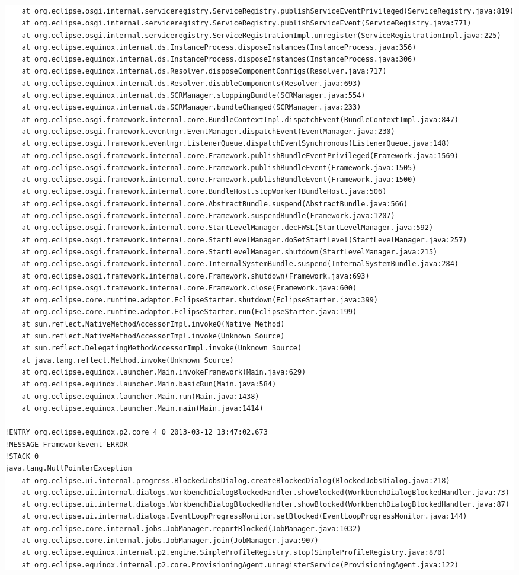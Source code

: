 ```
    at org.eclipse.osgi.internal.serviceregistry.ServiceRegistry.publishServiceEventPrivileged(ServiceRegistry.java:819)
    at org.eclipse.osgi.internal.serviceregistry.ServiceRegistry.publishServiceEvent(ServiceRegistry.java:771)
    at org.eclipse.osgi.internal.serviceregistry.ServiceRegistrationImpl.unregister(ServiceRegistrationImpl.java:225)
    at org.eclipse.equinox.internal.ds.InstanceProcess.disposeInstances(InstanceProcess.java:356)
    at org.eclipse.equinox.internal.ds.InstanceProcess.disposeInstances(InstanceProcess.java:306)
    at org.eclipse.equinox.internal.ds.Resolver.disposeComponentConfigs(Resolver.java:717)
    at org.eclipse.equinox.internal.ds.Resolver.disableComponents(Resolver.java:693)
    at org.eclipse.equinox.internal.ds.SCRManager.stoppingBundle(SCRManager.java:554)
    at org.eclipse.equinox.internal.ds.SCRManager.bundleChanged(SCRManager.java:233)
    at org.eclipse.osgi.framework.internal.core.BundleContextImpl.dispatchEvent(BundleContextImpl.java:847)
    at org.eclipse.osgi.framework.eventmgr.EventManager.dispatchEvent(EventManager.java:230)
    at org.eclipse.osgi.framework.eventmgr.ListenerQueue.dispatchEventSynchronous(ListenerQueue.java:148)
    at org.eclipse.osgi.framework.internal.core.Framework.publishBundleEventPrivileged(Framework.java:1569)
    at org.eclipse.osgi.framework.internal.core.Framework.publishBundleEvent(Framework.java:1505)
    at org.eclipse.osgi.framework.internal.core.Framework.publishBundleEvent(Framework.java:1500)
    at org.eclipse.osgi.framework.internal.core.BundleHost.stopWorker(BundleHost.java:506)
    at org.eclipse.osgi.framework.internal.core.AbstractBundle.suspend(AbstractBundle.java:566)
    at org.eclipse.osgi.framework.internal.core.Framework.suspendBundle(Framework.java:1207)
    at org.eclipse.osgi.framework.internal.core.StartLevelManager.decFWSL(StartLevelManager.java:592)
    at org.eclipse.osgi.framework.internal.core.StartLevelManager.doSetStartLevel(StartLevelManager.java:257)
    at org.eclipse.osgi.framework.internal.core.StartLevelManager.shutdown(StartLevelManager.java:215)
    at org.eclipse.osgi.framework.internal.core.InternalSystemBundle.suspend(InternalSystemBundle.java:284)
    at org.eclipse.osgi.framework.internal.core.Framework.shutdown(Framework.java:693)
    at org.eclipse.osgi.framework.internal.core.Framework.close(Framework.java:600)
    at org.eclipse.core.runtime.adaptor.EclipseStarter.shutdown(EclipseStarter.java:399)
    at org.eclipse.core.runtime.adaptor.EclipseStarter.run(EclipseStarter.java:199)
    at sun.reflect.NativeMethodAccessorImpl.invoke0(Native Method)
    at sun.reflect.NativeMethodAccessorImpl.invoke(Unknown Source)
    at sun.reflect.DelegatingMethodAccessorImpl.invoke(Unknown Source)
    at java.lang.reflect.Method.invoke(Unknown Source)
    at org.eclipse.equinox.launcher.Main.invokeFramework(Main.java:629)
    at org.eclipse.equinox.launcher.Main.basicRun(Main.java:584)
    at org.eclipse.equinox.launcher.Main.run(Main.java:1438)
    at org.eclipse.equinox.launcher.Main.main(Main.java:1414)

!ENTRY org.eclipse.equinox.p2.core 4 0 2013-03-12 13:47:02.673
!MESSAGE FrameworkEvent ERROR
!STACK 0
java.lang.NullPointerException
    at org.eclipse.ui.internal.progress.BlockedJobsDialog.createBlockedDialog(BlockedJobsDialog.java:218)
    at org.eclipse.ui.internal.dialogs.WorkbenchDialogBlockedHandler.showBlocked(WorkbenchDialogBlockedHandler.java:73)
    at org.eclipse.ui.internal.dialogs.WorkbenchDialogBlockedHandler.showBlocked(WorkbenchDialogBlockedHandler.java:87)
    at org.eclipse.ui.internal.dialogs.EventLoopProgressMonitor.setBlocked(EventLoopProgressMonitor.java:144)
    at org.eclipse.core.internal.jobs.JobManager.reportBlocked(JobManager.java:1032)
    at org.eclipse.core.internal.jobs.JobManager.join(JobManager.java:907)
    at org.eclipse.equinox.internal.p2.engine.SimpleProfileRegistry.stop(SimpleProfileRegistry.java:870)
    at org.eclipse.equinox.internal.p2.core.ProvisioningAgent.unregisterService(ProvisioningAgent.java:122)
```